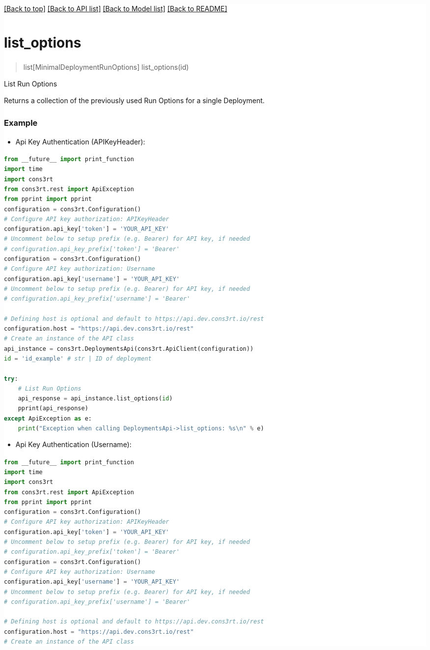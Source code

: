 [[Back to top]](#) [[Back to API list]](../README.md#documentation-for-api-endpoints) [[Back to Model list]](../README.md#documentation-for-models) [[Back to README]](../README.md)

# **list_options**
> list[MinimalDeploymentRunOptions] list_options(id)

List Run Options

Returns a collection of the previously used Run Options for a single Deployment.

### Example

* Api Key Authentication (APIKeyHeader):
```python
from __future__ import print_function
import time
import cons3rt
from cons3rt.rest import ApiException
from pprint import pprint
configuration = cons3rt.Configuration()
# Configure API key authorization: APIKeyHeader
configuration.api_key['token'] = 'YOUR_API_KEY'
# Uncomment below to setup prefix (e.g. Bearer) for API key, if needed
# configuration.api_key_prefix['token'] = 'Bearer'
configuration = cons3rt.Configuration()
# Configure API key authorization: Username
configuration.api_key['username'] = 'YOUR_API_KEY'
# Uncomment below to setup prefix (e.g. Bearer) for API key, if needed
# configuration.api_key_prefix['username'] = 'Bearer'

# Defining host is optional and default to https://api.dev.cons3rt.io/rest
configuration.host = "https://api.dev.cons3rt.io/rest"
# Create an instance of the API class
api_instance = cons3rt.DeploymentsApi(cons3rt.ApiClient(configuration))
id = 'id_example' # str | ID of deployment

try:
    # List Run Options
    api_response = api_instance.list_options(id)
    pprint(api_response)
except ApiException as e:
    print("Exception when calling DeploymentsApi->list_options: %s\n" % e)
```

* Api Key Authentication (Username):
```python
from __future__ import print_function
import time
import cons3rt
from cons3rt.rest import ApiException
from pprint import pprint
configuration = cons3rt.Configuration()
# Configure API key authorization: APIKeyHeader
configuration.api_key['token'] = 'YOUR_API_KEY'
# Uncomment below to setup prefix (e.g. Bearer) for API key, if needed
# configuration.api_key_prefix['token'] = 'Bearer'
configuration = cons3rt.Configuration()
# Configure API key authorization: Username
configuration.api_key['username'] = 'YOUR_API_KEY'
# Uncomment below to setup prefix (e.g. Bearer) for API key, if needed
# configuration.api_key_prefix['username'] = 'Bearer'

# Defining host is optional and default to https://api.dev.cons3rt.io/rest
configuration.host = "https://api.dev.cons3rt.io/rest"
# Create an instance of the API class
```